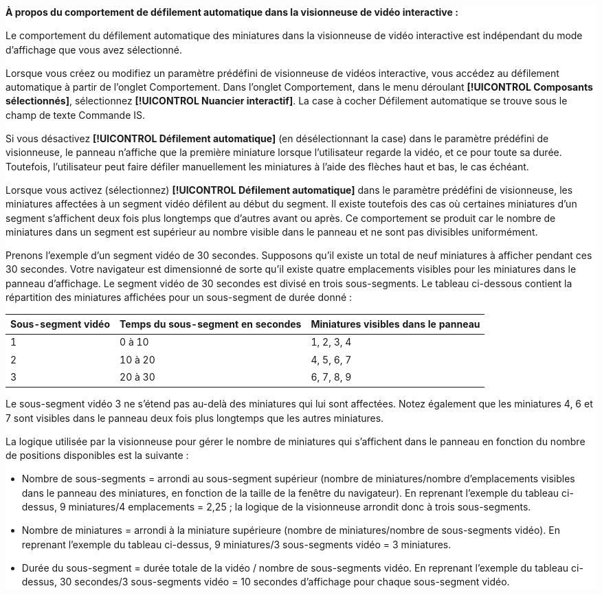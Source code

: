 **À propos du comportement de défilement automatique dans la visionneuse de vidéo interactive :**

Le comportement du défilement automatique des miniatures dans la visionneuse de vidéo interactive est indépendant du mode d’affichage que vous avez sélectionné.

Lorsque vous créez ou modifiez un paramètre prédéfini de visionneuse de vidéos interactive, vous accédez au défilement automatique à partir de l’onglet Comportement. Dans l’onglet Comportement, dans le menu déroulant **[!UICONTROL Composants sélectionnés]**, sélectionnez **[!UICONTROL Nuancier interactif]**. La case à cocher Défilement automatique se trouve sous le champ de texte Commande IS.

Si vous désactivez **[!UICONTROL Défilement automatique]** (en désélectionnant la case) dans le paramètre prédéfini de visionneuse, le panneau n’affiche que la première miniature lorsque l’utilisateur regarde la vidéo, et ce pour toute sa durée. Toutefois, l’utilisateur peut faire défiler manuellement les miniatures à l’aide des flèches haut et bas, le cas échéant.

Lorsque vous activez (sélectionnez) **[!UICONTROL Défilement automatique]** dans le paramètre prédéfini de visionneuse, les miniatures affectées à un segment vidéo défilent au début du segment. Il existe toutefois des cas où certaines miniatures d’un segment s’affichent deux fois plus longtemps que d’autres avant ou après. Ce comportement se produit car le nombre de miniatures dans un segment est supérieur au nombre visible dans le panneau et ne sont pas divisibles uniformément.

Prenons l’exemple d’un segment vidéo de 30 secondes. Supposons qu’il existe un total de neuf miniatures à afficher pendant ces 30 secondes. Votre navigateur est dimensionné de sorte qu’il existe quatre emplacements visibles pour les miniatures dans le panneau d’affichage. Le segment vidéo de 30 secondes est divisé en trois sous-segments. Le tableau ci-dessous contient la répartition des miniatures affichées pour un sous-segment de durée donné :

| **Sous-segment vidéo** | **Temps du sous-segment en secondes** | **Miniatures visibles dans le panneau** |
|---|---|---|
| 1 | 0 à 10 | 1, 2, 3, 4 |
| 2 | 10 à 20 | 4, 5, 6, 7 |
| 3 | 20 à 30 | 6, 7, 8, 9 |

Le sous-segment vidéo 3 ne s’étend pas au-delà des miniatures qui lui sont affectées. Notez également que les miniatures 4, 6 et 7 sont visibles dans le panneau deux fois plus longtemps que les autres miniatures.

La logique utilisée par la visionneuse pour gérer le nombre de miniatures qui s’affichent dans le panneau en fonction du nombre de positions disponibles est la suivante :

* Nombre de sous-segments = arrondi au sous-segment supérieur (nombre de miniatures/nombre d’emplacements visibles dans le panneau des miniatures, en fonction de la taille de la fenêtre du navigateur).
En reprenant l’exemple du tableau ci-dessus, 9 miniatures/4 emplacements = 2,25 ; la logique de la visionneuse arrondit donc à trois sous-segments.

* Nombre de miniatures = arrondi à la miniature supérieure (nombre de miniatures/nombre de sous-segments vidéo).
En reprenant l’exemple du tableau ci-dessus, 9 miniatures/3 sous-segments vidéo = 3 miniatures.

* Durée du sous-segment = durée totale de la vidéo / nombre de sous-segments vidéo.
En reprenant l’exemple du tableau ci-dessus, 30 secondes/3 sous-segments vidéo = 10 secondes d’affichage pour chaque sous-segment vidéo.
